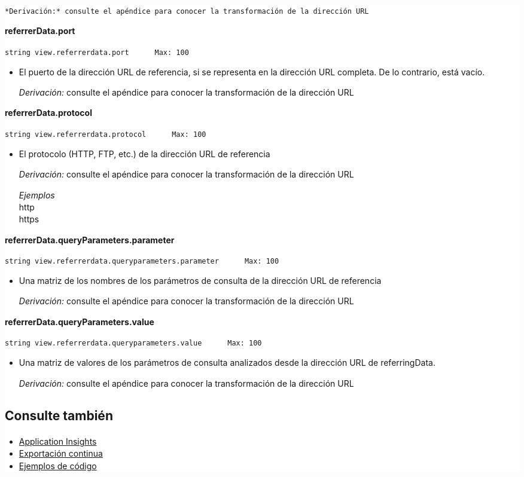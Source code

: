     *Derivación:* consulte el apéndice para conocer la transformación de la dirección URL

**referrerData.port**

    string view.referrerdata.port      Max: 100
* 
    El puerto de la dirección URL de referencia, si se representa en la dirección URL completa. De lo contrario, está vacío. 

    *Derivación:* consulte el apéndice para conocer la transformación de la dirección URL

**referrerData.protocol**

    string view.referrerdata.protocol      Max: 100
* 
    El protocolo (HTTP, FTP, etc.) de la dirección URL de referencia 

    *Derivación:* consulte el apéndice para conocer la transformación de la dirección URL

    *Ejemplos*<br/> http<br/>https

**referrerData.queryParameters.parameter**

    string view.referrerdata.queryparameters.parameter      Max: 100
* 
    Una matriz de los nombres de los parámetros de consulta de la dirección URL de referencia 

    *Derivación:* consulte el apéndice para conocer la transformación de la dirección URL

**referrerData.queryParameters.value**

    string view.referrerdata.queryparameters.value      Max: 100
* 
    Una matriz de valores de los parámetros de consulta analizados desde la dirección URL de referringData. 

    *Derivación:* consulte el apéndice para conocer la transformación de la dirección URL



## Consulte también

* [Application Insights](app-insights-overview.md) 
* [Exportación continua](app-insights-export-telemetry.md)
* [Ejemplos de código](app-insights-export-telemetry.md#code-samples)

